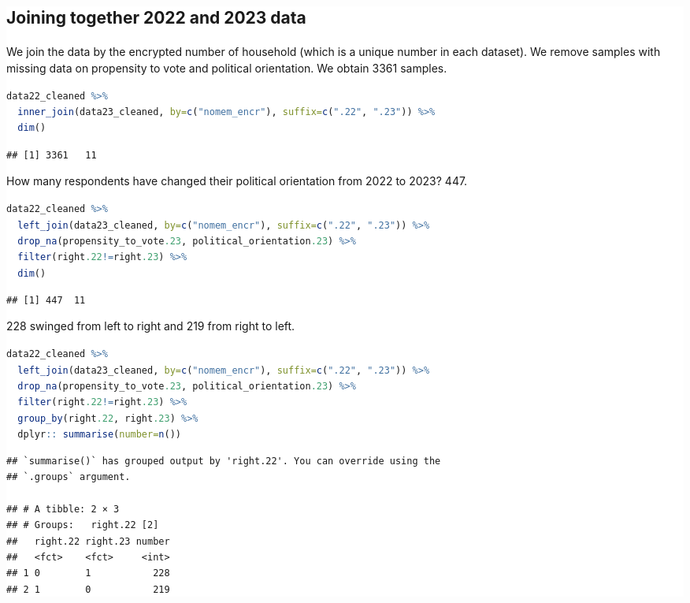## Joining together 2022 and 2023 data

We join the data by the encrypted number of household (which is a unique
number in each dataset). We remove samples with missing data on
propensity to vote and political orientation. We obtain 3361 samples.

``` r
data22_cleaned %>% 
  inner_join(data23_cleaned, by=c("nomem_encr"), suffix=c(".22", ".23")) %>% 
  dim()
```

    ## [1] 3361   11

How many respondents have changed their political orientation from 2022
to 2023? 447.

``` r
data22_cleaned %>% 
  left_join(data23_cleaned, by=c("nomem_encr"), suffix=c(".22", ".23")) %>% 
  drop_na(propensity_to_vote.23, political_orientation.23) %>% 
  filter(right.22!=right.23) %>% 
  dim()
```

    ## [1] 447  11

228 swinged from left to right and 219 from right to left.

``` r
data22_cleaned %>% 
  left_join(data23_cleaned, by=c("nomem_encr"), suffix=c(".22", ".23")) %>% 
  drop_na(propensity_to_vote.23, political_orientation.23) %>% 
  filter(right.22!=right.23) %>% 
  group_by(right.22, right.23) %>% 
  dplyr:: summarise(number=n())
```

    ## `summarise()` has grouped output by 'right.22'. You can override using the
    ## `.groups` argument.

    ## # A tibble: 2 × 3
    ## # Groups:   right.22 [2]
    ##   right.22 right.23 number
    ##   <fct>    <fct>     <int>
    ## 1 0        1           228
    ## 2 1        0           219
